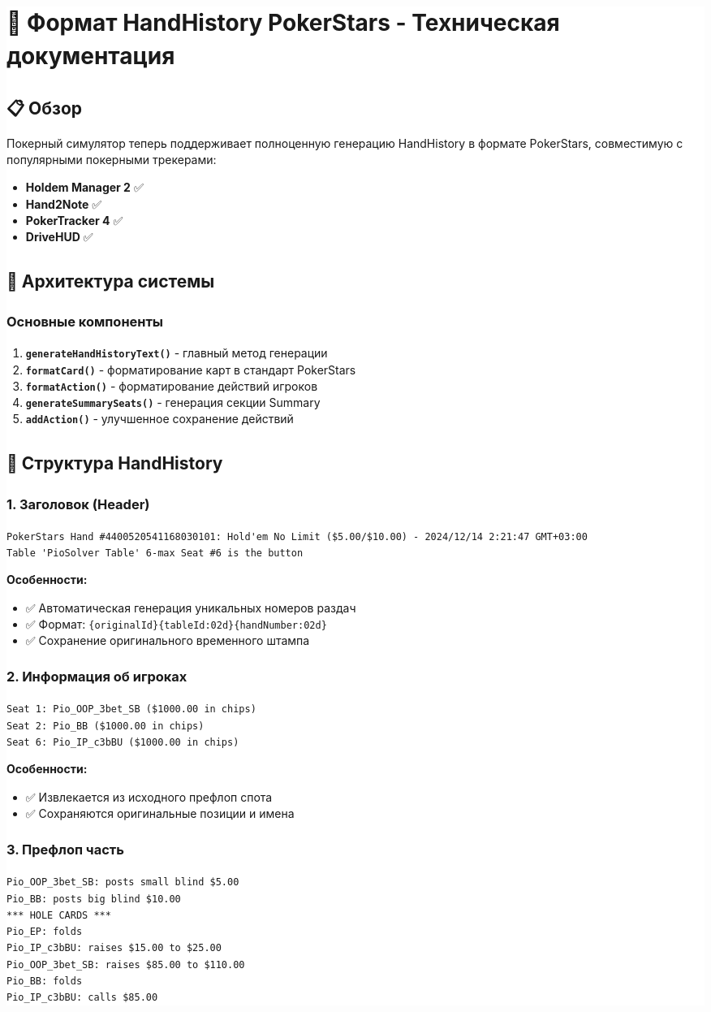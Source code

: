 # 🎯 Формат HandHistory PokerStars - Техническая документация

## 📋 Обзор

Покерный симулятор теперь поддерживает полноценную генерацию HandHistory в формате PokerStars, совместимую с популярными покерными трекерами:

- **Holdem Manager 2** ✅
- **Hand2Note** ✅  
- **PokerTracker 4** ✅
- **DriveHUD** ✅

## 🔧 Архитектура системы

### Основные компоненты

1. **`generateHandHistoryText()`** - главный метод генерации
2. **`formatCard()`** - форматирование карт в стандарт PokerStars
3. **`formatAction()`** - форматирование действий игроков
4. **`generateSummarySeats()`** - генерация секции Summary
5. **`addAction()`** - улучшенное сохранение действий

## 📝 Структура HandHistory

### 1. Заголовок (Header)
```
PokerStars Hand #4400520541168030101: Hold'em No Limit ($5.00/$10.00) - 2024/12/14 2:21:47 GMT+03:00
Table 'PioSolver Table' 6-max Seat #6 is the button
```

**Особенности:**
- ✅ Автоматическая генерация уникальных номеров раздач
- ✅ Формат: `{originalId}{tableId:02d}{handNumber:02d}`
- ✅ Сохранение оригинального временного штампа

### 2. Информация об игроках
```
Seat 1: Pio_OOP_3bet_SB ($1000.00 in chips)
Seat 2: Pio_BB ($1000.00 in chips)
Seat 6: Pio_IP_c3bBU ($1000.00 in chips)
```

**Особенности:**
- ✅ Извлекается из исходного префлоп спота
- ✅ Сохраняются оригинальные позиции и имена

### 3. Префлоп часть
```
Pio_OOP_3bet_SB: posts small blind $5.00
Pio_BB: posts big blind $10.00
*** HOLE CARDS ***
Pio_EP: folds
Pio_IP_c3bBU: raises $15.00 to $25.00
Pio_OOP_3bet_SB: raises $85.00 to $110.00
Pio_BB: folds
Pio_IP_c3bBU: calls $85.00
```
